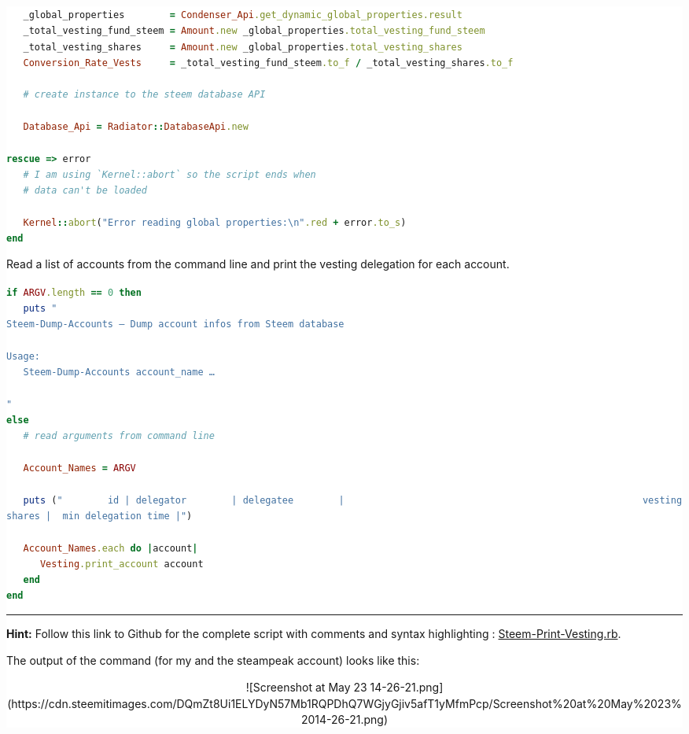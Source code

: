 ```ruby
   _global_properties        = Condenser_Api.get_dynamic_global_properties.result
   _total_vesting_fund_steem = Amount.new _global_properties.total_vesting_fund_steem
   _total_vesting_shares     = Amount.new _global_properties.total_vesting_shares
   Conversion_Rate_Vests     = _total_vesting_fund_steem.to_f / _total_vesting_shares.to_f

   # create instance to the steem database API

   Database_Api = Radiator::DatabaseApi.new

rescue => error
   # I am using `Kernel::abort` so the script ends when
   # data can't be loaded

   Kernel::abort("Error reading global properties:\n".red + error.to_s)
end
```

Read a list of accounts from the command line and print
the vesting delegation for each account.

```ruby
if ARGV.length == 0 then
   puts "
Steem-Dump-Accounts — Dump account infos from Steem database

Usage:
   Steem-Dump-Accounts account_name …

"
else
   # read arguments from command line

   Account_Names = ARGV

   puts ("        id | delegator        | delegatee        |                                                     vesting shares |  min delegation time |")

   Account_Names.each do |account|
      Vesting.print_account account
   end
end
```

-----

**Hint:** Follow this link to Github for the complete script with comments and syntax highlighting : [Steem-Print-Vesting.rb](https://github.com/krischik/SteemRubyTutorial/blob/master/Scripts/Steem-Print-Vesting.rb).

The output of the command (for my and the steampeak account) looks like this:

<center>![Screenshot at May 23 14-26-21.png](https://cdn.steemitimages.com/DQmZt8Ui1ELYDyN57Mb1RQPDhQ7WGjyGjiv5afT1yMfmPcp/Screenshot%20at%20May%2023%2014-26-21.png)</center>
